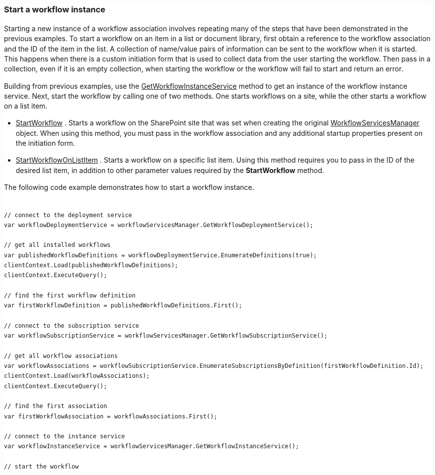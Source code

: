 
### Start a workflow instance

Starting a new instance of a workflow association involves repeating many of the steps that have been demonstrated in the previous examples. To start a workflow on an item in a list or document library, first obtain a reference to the workflow association and the ID of the item in the list. A collection of name/value pairs of information can be sent to the workflow when it is started. This happens when there is a custom initiation form that is used to collect data from the user starting the workflow. Then pass in a collection, even if it is an empty collection, when starting the workflow or the workflow will fail to start and return an error.
  
    
    
Building from previous examples, use the  [GetWorkflowInstanceService](https://msdn.microsoft.com/library/Microsoft.SharePoint.Client.WorkflowServices.WorkflowServicesManager.GetWorkflowInstanceService.aspx) method to get an instance of the workflow instance service. Next, start the workflow by calling one of two methods. One starts workflows on a site, while the other starts a workflow on a list item.
  
    
    

-  [StartWorkflow](https://msdn.microsoft.com/library/Microsoft.SharePoint.Client.WorkflowServices.WorkflowInstanceService.StartWorkflow.aspx) . Starts a workflow on the SharePoint site that was set when creating the original [WorkflowServicesManager](https://msdn.microsoft.com/library/Microsoft.SharePoint.Client.WorkflowServices.WorkflowServicesManager.aspx) object. When using this method, you must pass in the workflow association and any additional startup properties present on the initiation form.
    
  
-  [StartWorkflowOnListItem](https://msdn.microsoft.com/library/Microsoft.SharePoint.Client.WorkflowServices.WorkflowInstanceService.StartWorkflowOnListItem.aspx) . Starts a workflow on a specific list item. Using this method requires you to pass in the ID of the desired list item, in addition to other parameter values required by the **StartWorkflow** method.
    
  
The following code example demonstrates how to start a workflow instance.
  
    
    



```

// connect to the deployment service
var workflowDeploymentService = workflowServicesManager.GetWorkflowDeploymentService();

// get all installed workflows
var publishedWorkflowDefinitions = workflowDeploymentService.EnumerateDefinitions(true);
clientContext.Load(publishedWorkflowDefinitions);
clientContext.ExecuteQuery();

// find the first workflow definition
var firstWorkflowDefinition = publishedWorkflowDefinitions.First();

// connect to the subscription service
var workflowSubscriptionService = workflowServicesManager.GetWorkflowSubscriptionService();

// get all workflow associations
var workflowAssociations = workflowSubscriptionService.EnumerateSubscriptionsByDefinition(firstWorkflowDefinition.Id);
clientContext.Load(workflowAssociations);
clientContext.ExecuteQuery();

// find the first association
var firstWorkflowAssociation = workflowAssociations.First();

// connect to the instance service
var workflowInstanceService = workflowServicesManager.GetWorkflowInstanceService();

// start the workflow
```